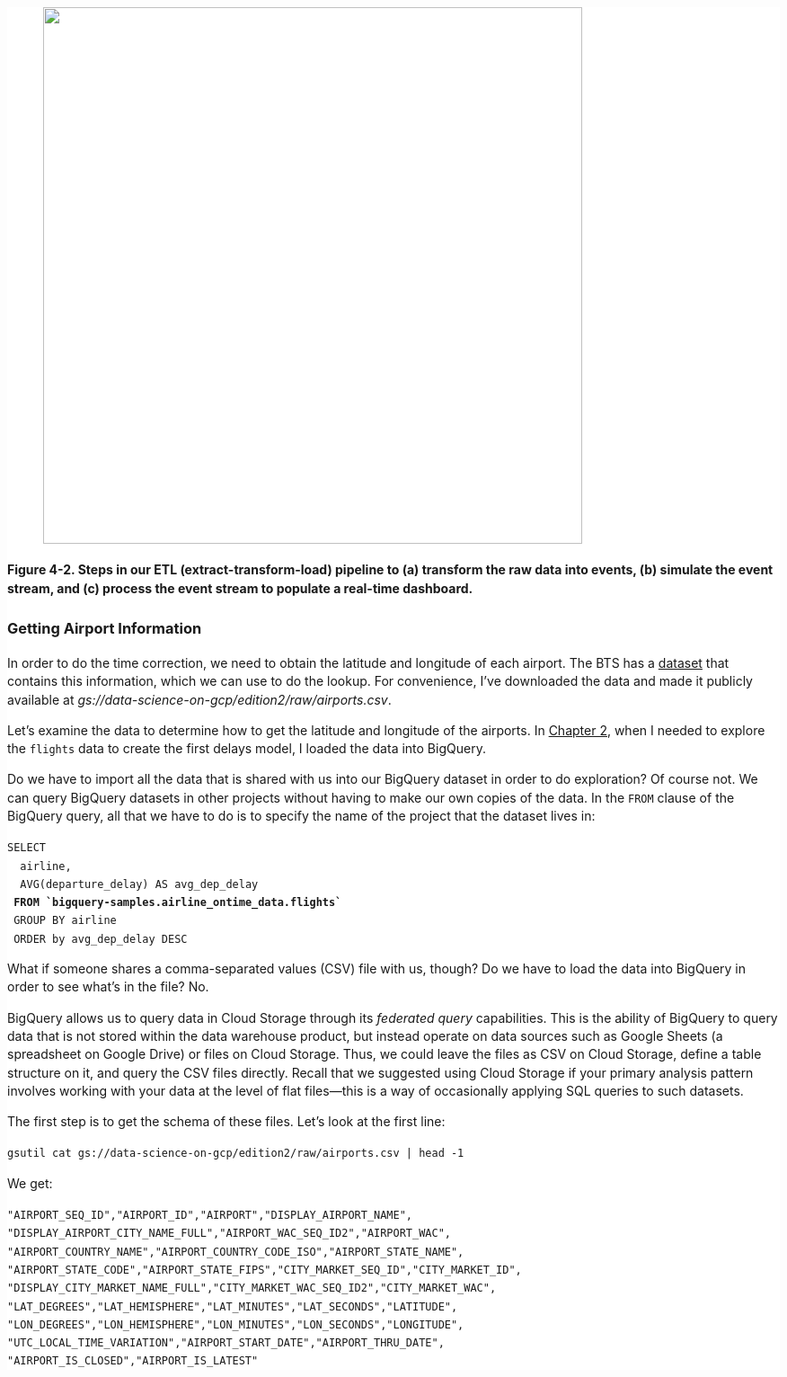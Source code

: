 <figure><img src="https://learning.oreilly.com/api/v2/epubs/urn:orm:book:9781098118945/files/assets/dsg2_0402.png" alt="" height="597" width="600"><figcaption></figcaption></figure>

**Figure 4-2. Steps in our ETL (extract-transform-load) pipeline to (a) transform the raw data into events, (b) simulate the event stream, and (c) process the event stream to populate a real-time dashboard.**

### Getting Airport Information

In order to do the time correction, we need to obtain the latitude and longitude of each airport. The BTS has a [dataset](https://oreil.ly/ijlv2) that contains this information, which we can use to do the lookup. For convenience, I’ve downloaded the data and made it publicly available at _gs://data-science-on-gcp/edition2/raw/airports.csv_.

Let’s examine the data to determine how to get the latitude and longitude of the airports. In [Chapter 2](https://learning.oreilly.com/library/view/data-science-on/9781098118945/ch02.html#ingesting\_data\_into\_the\_cloud), when I needed to explore the `flights` data to create the first delays model, I loaded the data into BigQuery.

Do we have to import all the data that is shared with us into our BigQuery dataset in order to do exploration? Of course not. We can query BigQuery datasets in other projects without having to make our own copies of the data. In the `FROM` clause of the BigQuery query, all that we have to do is to specify the name of the project that the dataset lives in:

<pre><code>SELECT 
  airline,
  AVG(departure_delay) AS avg_dep_delay
<strong> FROM `bigquery-samples.airline_ontime_data.flights`
</strong> GROUP BY airline
 ORDER by avg_dep_delay DESC
</code></pre>

What if someone shares a comma-separated values (CSV) file with us, though? Do we have to load the data into BigQuery in order to see what’s in the file? No.

BigQuery allows us to query data in Cloud Storage through its _federated query_ capabilities. This is the ability of BigQuery to query data that is not stored within the data warehouse product, but instead operate on data sources such as Google Sheets (a spreadsheet on Google Drive) or files on Cloud Storage. Thus, we could leave the files as CSV on Cloud Storage, define a table structure on it, and query the CSV files directly. Recall that we suggested using Cloud Storage if your primary analysis pattern involves working with your data at the level of flat files—this is a way of occasionally applying SQL queries to such datasets.

The first step is to get the schema of these files. Let’s look at the first line:

```
gsutil cat gs://data-science-on-gcp/edition2/raw/airports.csv | head -1
```

We get:

```
"AIRPORT_SEQ_ID","AIRPORT_ID","AIRPORT","DISPLAY_AIRPORT_NAME",
"DISPLAY_AIRPORT_CITY_NAME_FULL","AIRPORT_WAC_SEQ_ID2","AIRPORT_WAC",
"AIRPORT_COUNTRY_NAME","AIRPORT_COUNTRY_CODE_ISO","AIRPORT_STATE_NAME",
"AIRPORT_STATE_CODE","AIRPORT_STATE_FIPS","CITY_MARKET_SEQ_ID","CITY_MARKET_ID",
"DISPLAY_CITY_MARKET_NAME_FULL","CITY_MARKET_WAC_SEQ_ID2","CITY_MARKET_WAC",
"LAT_DEGREES","LAT_HEMISPHERE","LAT_MINUTES","LAT_SECONDS","LATITUDE",
"LON_DEGREES","LON_HEMISPHERE","LON_MINUTES","LON_SECONDS","LONGITUDE",
"UTC_LOCAL_TIME_VARIATION","AIRPORT_START_DATE","AIRPORT_THRU_DATE",
"AIRPORT_IS_CLOSED","AIRPORT_IS_LATEST"
```
